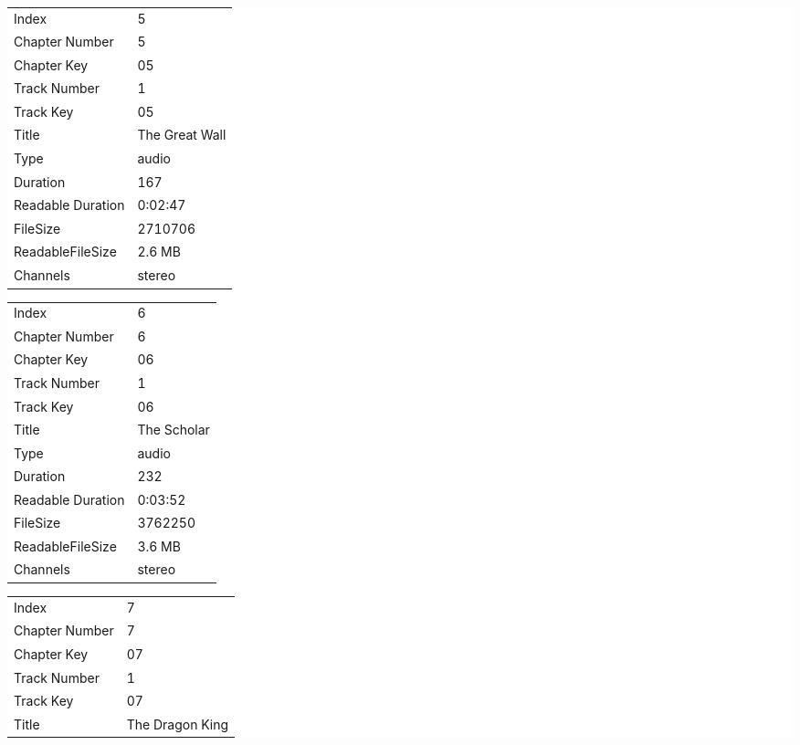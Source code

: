 |  |  |
| - | - |
| Index | 5 |
| Chapter Number | 5 |
| Chapter Key | 05 |
| Track Number | 1 |
| Track Key | 05 |
| Title | The Great Wall |
| Type | audio |
| Duration | 167 |
| Readable Duration | 0:02:47 |
| FileSize | 2710706 |
| ReadableFileSize | 2.6 MB |
| Channels | stereo |

|  |  |
| - | - |
| Index | 6 |
| Chapter Number | 6 |
| Chapter Key | 06 |
| Track Number | 1 |
| Track Key | 06 |
| Title | The Scholar |
| Type | audio |
| Duration | 232 |
| Readable Duration | 0:03:52 |
| FileSize | 3762250 |
| ReadableFileSize | 3.6 MB |
| Channels | stereo |

|  |  |
| - | - |
| Index | 7 |
| Chapter Number | 7 |
| Chapter Key | 07 |
| Track Number | 1 |
| Track Key | 07 |
| Title | The Dragon King |